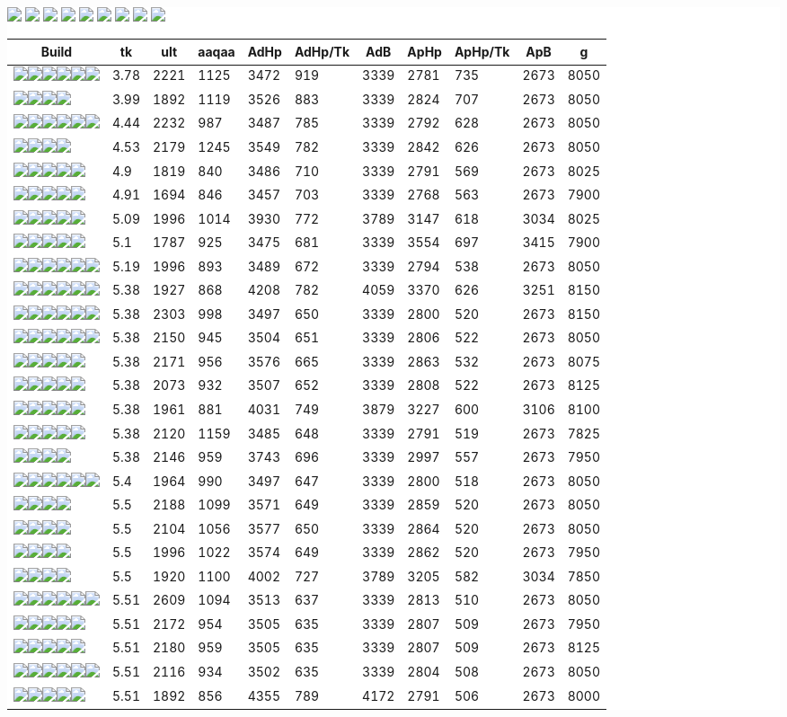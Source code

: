 
![](/Styles/Sorcery/ArcaneComet/ArcaneComet.png)
![](/Styles/Sorcery/ManaflowBand/ManaflowBand.png)
![](/Styles/Sorcery/AbsoluteFocus/AbsoluteFocus.png)
![](/Styles/Sorcery/GatheringStorm/GatheringStorm.png)
![](/Styles/Domination/EyeballCollection/EyeballCollection.png)
![](/Styles/Domination/TreasureHunter/TreasureHunter.png)
![](/StatMods/StatModsAdaptiveForceIcon.png)
![](/StatMods/StatModsAdaptiveForceIcon.png)
![](/StatMods/StatModsArmorIcon.png)





 Build |tk|ult|aaqaa|AdHp|AdHp/Tk|AdB|ApHp|ApHp/Tk|ApB|g
-|-|-|-|-|-|-|-|-|-|-
![](/item/6672.png)![](/item/3033.png)![](/item/1053.png)![](/item/1055.png)![](/item/1036.png)![](/item/1036.png)|3.78|2221|1125|3472|919|3339|2781|735|2673|8050
![](/item/6672.png)![](/item/3153.png)![](/item/1055.png)![](/item/1038.png)|3.99|1892|1119|3526|883|3339|2824|707|2673|8050
![](/item/6672.png)![](/item/6676.png)![](/item/1053.png)![](/item/1055.png)![](/item/1036.png)![](/item/1036.png)|4.44|2232|987|3487|785|3339|2792|628|2673|8050
![](/item/3153.png)![](/item/3033.png)![](/item/1055.png)![](/item/1038.png)|4.53|2179|1245|3549|782|3339|2842|626|2673|8050
![](/item/6672.png)![](/item/3046.png)![](/item/1053.png)![](/item/1055.png)![](/item/1037.png)|4.9|1819|840|3486|710|3339|2791|569|2673|8025
![](/item/6672.png)![](/item/3115.png)![](/item/1053.png)![](/item/1055.png)![](/item/1036.png)|4.91|1694|846|3457|703|3339|2768|563|2673|7900
![](/item/6672.png)![](/item/6609.png)![](/item/1053.png)![](/item/1055.png)![](/item/1037.png)|5.09|1996|1014|3930|772|3789|3147|618|3034|8025
![](/item/6672.png)![](/item/3091.png)![](/item/1053.png)![](/item/1055.png)![](/item/1036.png)|5.1|1787|925|3475|681|3339|3554|697|3415|7900
![](/item/6672.png)![](/item/3006.png)![](/item/1053.png)![](/item/1055.png)![](/item/1038.png)![](/item/1038.png)|5.19|1996|893|3489|672|3339|2794|538|2673|8050
![](/item/6672.png)![](/item/3071.png)![](/item/1053.png)![](/item/1055.png)![](/item/1036.png)![](/item/1036.png)|5.38|1927|868|4208|782|4059|3370|626|3251|8150
![](/item/6672.png)![](/item/3142.png)![](/item/1053.png)![](/item/1055.png)![](/item/1036.png)![](/item/1036.png)|5.38|2303|998|3497|650|3339|2800|520|2673|8150
![](/item/6672.png)![](/item/6696.png)![](/item/1053.png)![](/item/1055.png)![](/item/1036.png)![](/item/1036.png)|5.38|2150|945|3504|651|3339|2806|522|2673|8050
![](/item/6672.png)![](/item/3074.png)![](/item/1055.png)![](/item/1037.png)![](/item/1036.png)|5.38|2171|956|3576|665|3339|2863|532|2673|8075
![](/item/6672.png)![](/item/3508.png)![](/item/1053.png)![](/item/1055.png)![](/item/1037.png)|5.38|2073|932|3507|652|3339|2808|522|2673|8125
![](/item/6672.png)![](/item/3161.png)![](/item/1053.png)![](/item/1055.png)![](/item/1036.png)|5.38|1961|881|4031|749|3879|3227|600|3106|8100
![](/item/6672.png)![](/item/6695.png)![](/item/1053.png)![](/item/1055.png)![](/item/1037.png)|5.38|2120|1159|3485|648|3339|2791|519|2673|7825
![](/item/6672.png)![](/item/3072.png)![](/item/1055.png)![](/item/1038.png)|5.38|2146|959|3743|696|3339|2997|557|2673|7950
![](/item/6672.png)![](/item/3087.png)![](/item/1053.png)![](/item/1055.png)![](/item/1036.png)![](/item/1036.png)|5.4|1964|990|3497|647|3339|2800|518|2673|8050
![](/item/3153.png)![](/item/6676.png)![](/item/1055.png)![](/item/1038.png)|5.5|2188|1099|3571|649|3339|2859|520|2673|8050
![](/item/3153.png)![](/item/6696.png)![](/item/1055.png)![](/item/1038.png)|5.5|2104|1056|3577|650|3339|2864|520|2673|8050
![](/item/3153.png)![](/item/3508.png)![](/item/1055.png)![](/item/1038.png)|5.5|1996|1022|3574|649|3339|2862|520|2673|7950
![](/item/3153.png)![](/item/6609.png)![](/item/1055.png)![](/item/1038.png)|5.5|1920|1100|4002|727|3789|3205|582|3034|7850
![](/item/6676.png)![](/item/3033.png)![](/item/1053.png)![](/item/1055.png)![](/item/1036.png)![](/item/1036.png)|5.51|2609|1094|3513|637|3339|2813|510|2673|8050
![](/item/6672.png)![](/item/3179.png)![](/item/1053.png)![](/item/1055.png)![](/item/1038.png)|5.51|2172|954|3505|635|3339|2807|509|2673|7950
![](/item/6672.png)![](/item/3004.png)![](/item/1053.png)![](/item/1055.png)![](/item/1037.png)|5.51|2180|959|3505|635|3339|2807|509|2673|8125
![](/item/6672.png)![](/item/6693.png)![](/item/1053.png)![](/item/1055.png)![](/item/1036.png)![](/item/1036.png)|5.51|2116|934|3502|635|3339|2804|508|2673|8050
![](/item/6672.png)![](/item/6333.png)![](/item/1053.png)![](/item/1055.png)![](/item/1036.png)|5.51|1892|856|4355|789|4172|2791|506|2673|8000
